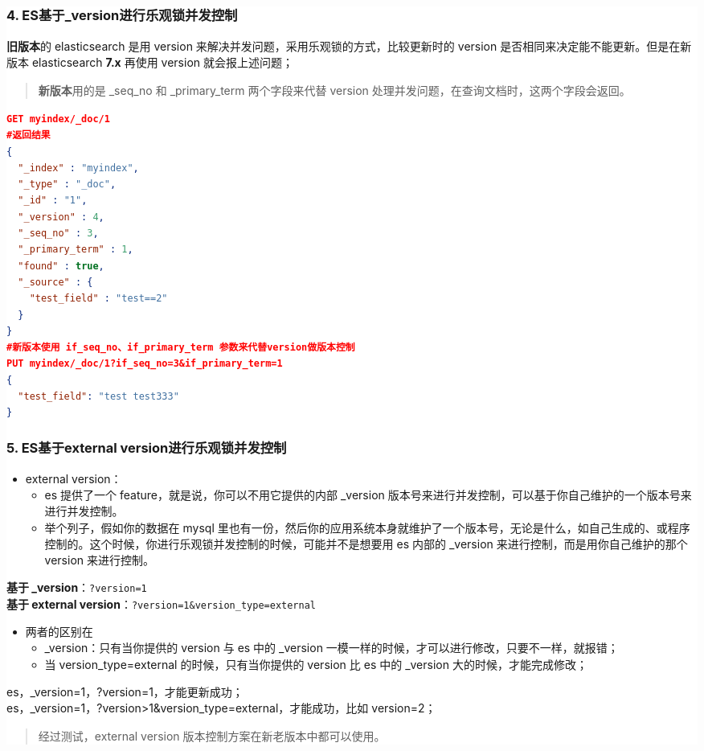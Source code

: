 

### 4. ES基于_version进行乐观锁并发控制

**旧版本**的 elasticsearch 是用 version 来解决并发问题，采用乐观锁的方式，比较更新时的 version 是否相同来决定能不能更新。但是在新版本 elasticsearch **7.x** 再使用 version 就会报上述问题；

> **新版本**用的是 _seq_no 和 _primary_term 两个字段来代替 version 处理并发问题，在查询文档时，这两个字段会返回。

``` json
GET myindex/_doc/1
#返回结果
{
  "_index" : "myindex",
  "_type" : "_doc",
  "_id" : "1",
  "_version" : 4,
  "_seq_no" : 3,
  "_primary_term" : 1,
  "found" : true,
  "_source" : {
    "test_field" : "test==2"
  }
}
#新版本使用 if_seq_no、if_primary_term 参数来代替version做版本控制
PUT myindex/_doc/1?if_seq_no=3&if_primary_term=1
{
  "test_field": "test test333"
}
```



### 5. ES基于external version进行乐观锁并发控制

- external version：
  - es 提供了一个 feature，就是说，你可以不用它提供的内部 _version 版本号来进行并发控制，可以基于你自己维护的一个版本号来进行并发控制。
  - 举个列子，假如你的数据在 mysql 里也有一份，然后你的应用系统本身就维护了一个版本号，无论是什么，如自己生成的、或程序控制的。这个时候，你进行乐观锁并发控制的时候，可能并不是想要用 es 内部的 _version 来进行控制，而是用你自己维护的那个 version 来进行控制。

**基于 _version**：`?version=1`<br>**基于 external version**：`?version=1&version_type=external`

- 两者的区别在
  - _version：只有当你提供的 version 与 es 中的 _version 一模一样的时候，才可以进行修改，只要不一样，就报错；
  - 当 version_type=external 的时候，只有当你提供的 version 比 es 中的 _version 大的时候，才能完成修改；

es，_version=1，?version=1，才能更新成功；<br>es，_version=1，?version>1&version_type=external，才能成功，比如 version=2；

> 经过测试，external version 版本控制方案在新老版本中都可以使用。

